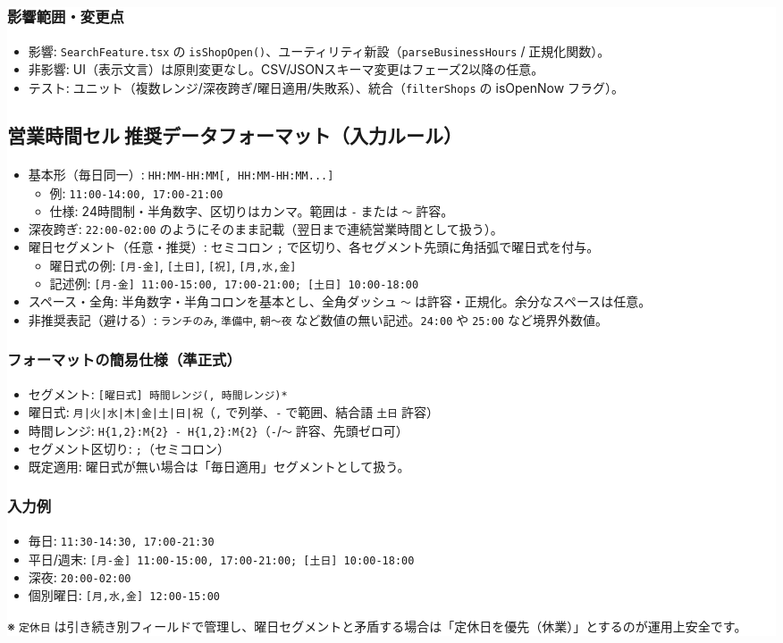 
### 影響範囲・変更点
- 影響: `SearchFeature.tsx` の `isShopOpen()`、ユーティリティ新設（`parseBusinessHours` / 正規化関数）。
- 非影響: UI（表示文言）は原則変更なし。CSV/JSONスキーマ変更はフェーズ2以降の任意。
- テスト: ユニット（複数レンジ/深夜跨ぎ/曜日適用/失敗系）、統合（`filterShops` の isOpenNow フラグ）。

## 営業時間セル 推奨データフォーマット（入力ルール）
- 基本形（毎日同一）: `HH:MM-HH:MM[, HH:MM-HH:MM...]`
  - 例: `11:00-14:00, 17:00-21:00`
  - 仕様: 24時間制・半角数字、区切りはカンマ。範囲は `-` または `～` 許容。
- 深夜跨ぎ: `22:00-02:00` のようにそのまま記載（翌日まで連続営業時間として扱う）。
- 曜日セグメント（任意・推奨）: セミコロン `;` で区切り、各セグメント先頭に角括弧で曜日式を付与。
  - 曜日式の例: `[月-金]`, `[土日]`, `[祝]`, `[月,水,金]`
  - 記述例: `[月-金] 11:00-15:00, 17:00-21:00; [土日] 10:00-18:00`
- スペース・全角: 半角数字・半角コロンを基本とし、全角ダッシュ `～` は許容・正規化。余分なスペースは任意。
- 非推奨表記（避ける）: `ランチのみ`, `準備中`, `朝〜夜` など数値の無い記述。`24:00` や `25:00` など境界外数値。

### フォーマットの簡易仕様（準正式）
- セグメント: `[曜日式] 時間レンジ(, 時間レンジ)*`
- 曜日式: `月|火|水|木|金|土|日|祝`（`,` で列挙、`-` で範囲、結合語 `土日` 許容）
- 時間レンジ: `H{1,2}:M{2} - H{1,2}:M{2}`（`-`/`～` 許容、先頭ゼロ可）
- セグメント区切り: `;`（セミコロン）
- 既定適用: 曜日式が無い場合は「毎日適用」セグメントとして扱う。

### 入力例
- 毎日: `11:30-14:30, 17:00-21:30`
- 平日/週末: `[月-金] 11:00-15:00, 17:00-21:00; [土日] 10:00-18:00`
- 深夜: `20:00-02:00`
- 個別曜日: `[月,水,金] 12:00-15:00`

※ `定休日` は引き続き別フィールドで管理し、曜日セグメントと矛盾する場合は「定休日を優先（休業）」とするのが運用上安全です。